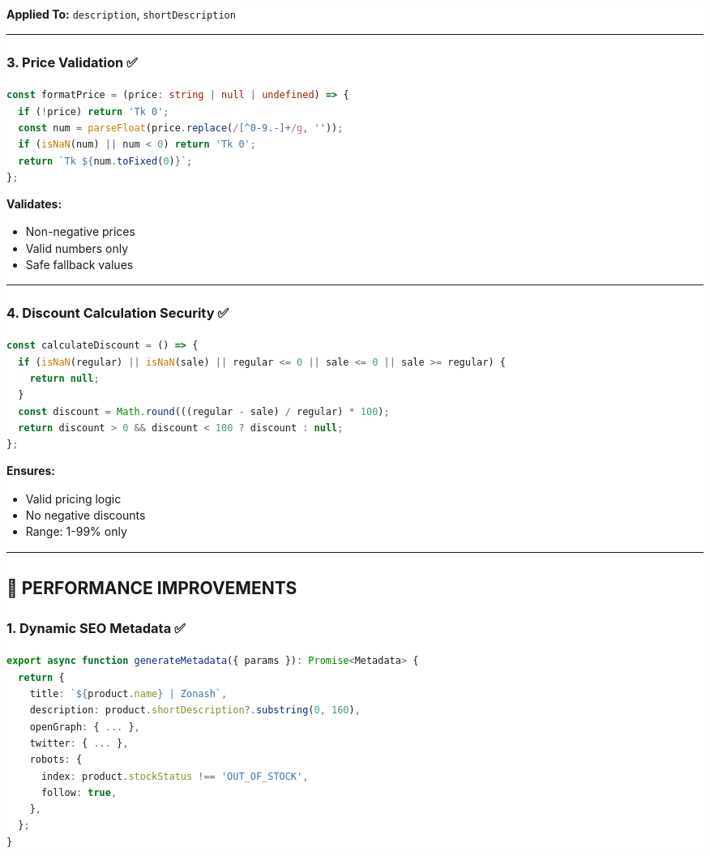 **Applied To:** `description`, `shortDescription`

---

### 3. Price Validation ✅
```typescript
const formatPrice = (price: string | null | undefined) => {
  if (!price) return 'Tk 0';
  const num = parseFloat(price.replace(/[^0-9.-]+/g, ''));
  if (isNaN(num) || num < 0) return 'Tk 0';
  return `Tk ${num.toFixed(0)}`;
};
```
**Validates:**
- Non-negative prices
- Valid numbers only
- Safe fallback values

---

### 4. Discount Calculation Security ✅
```typescript
const calculateDiscount = () => {
  if (isNaN(regular) || isNaN(sale) || regular <= 0 || sale <= 0 || sale >= regular) {
    return null;
  }
  const discount = Math.round(((regular - sale) / regular) * 100);
  return discount > 0 && discount < 100 ? discount : null;
};
```
**Ensures:**
- Valid pricing logic
- No negative discounts
- Range: 1-99% only

---

## 🚀 **PERFORMANCE IMPROVEMENTS**

### 1. Dynamic SEO Metadata ✅
```typescript
export async function generateMetadata({ params }): Promise<Metadata> {
  return {
    title: `${product.name} | Zonash`,
    description: product.shortDescription?.substring(0, 160),
    openGraph: { ... },
    twitter: { ... },
    robots: {
      index: product.stockStatus !== 'OUT_OF_STOCK',
      follow: true,
    },
  };
}
```
